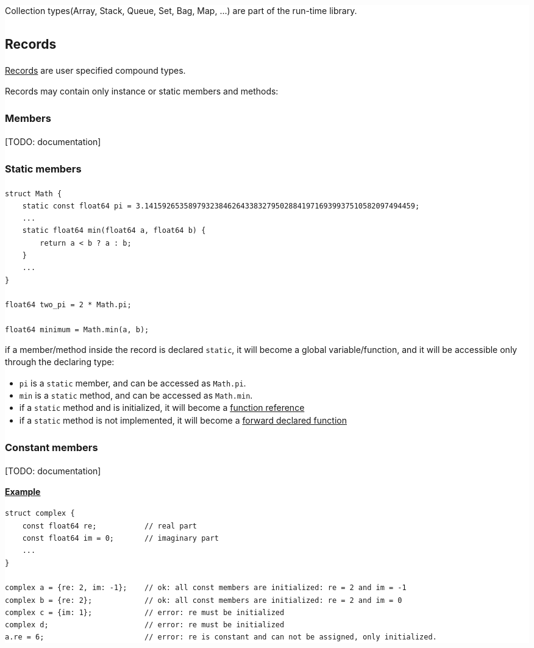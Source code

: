 Collection types(Array, Stack, Queue, Set, Bag, Map, …) are part of the run-time library.

## Records
[Records](https://en.wikipedia.org/wiki/Record_(computer_science)) are user specified compound types.

Records may contain only instance or static members and methods:

### Members
[TODO: documentation]

### Static members
```
struct Math {
	static const float64 pi = 3.14159265358979323846264338327950288419716939937510582097494459;
	...
	static float64 min(float64 a, float64 b) {
		return a < b ? a : b;
	}
	...
}

float64 two_pi = 2 * Math.pi;

float64 minimum = Math.min(a, b);
```

if a member/method inside the record is declared `static`, it will become a global variable/function, and
it will be accessible only through the declaring type:
- `pi` is a `static` member, and can be accessed as `Math.pi`.
- `min` is a `static` method, and can be accessed as `Math.min`.
- if a `static` method and is initialized, it will become a [function reference](#function-references)
- if a `static` method is not implemented, it will become a [forward declared function](#forward-declared-functions)

### Constant members
[TODO: documentation]

**[Example](../../lib/std/math/Complex.ci)**
```
struct complex {
	const float64 re;           // real part
	const float64 im = 0;       // imaginary part
	...
}

complex a = {re: 2, im: -1};    // ok: all const members are initialized: re = 2 and im = -1
complex b = {re: 2};            // ok: all const members are initialized: re = 2 and im = 0
complex c = {im: 1};            // error: re must be initialized
complex d;                      // error: re must be initialized
a.re = 6;                       // error: re is constant and can not be assigned, only initialized.
```

